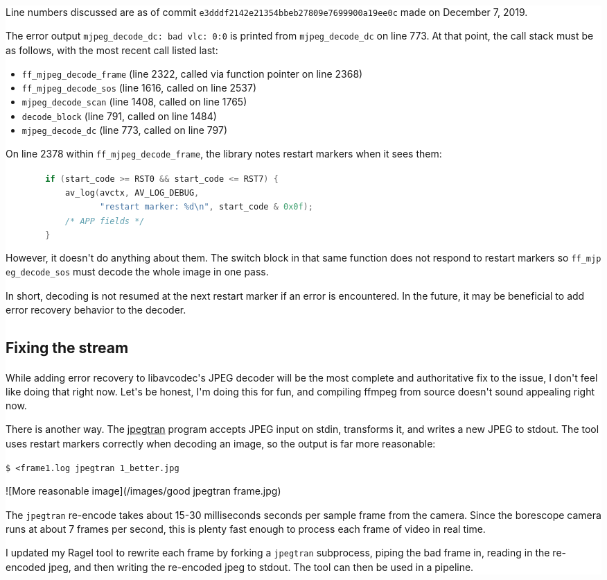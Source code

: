 Line numbers discussed are as of commit
`e3dddf2142e21354bbeb27809e7699900a19ee0c` made on December 7, 2019.

The error output `mjpeg_decode_dc: bad vlc: 0:0` is printed from
`mjpeg_decode_dc` on line 773.  At that point, the call stack must be as
follows, with the most recent call listed last:

- `ff_mjpeg_decode_frame` (line 2322, called via function pointer on line 2368)
- `ff_mjpeg_decode_sos` (line 1616, called on line 2537)
- `mjpeg_decode_scan` (line 1408, called on line 1765)
- `decode_block` (line 791, called on line 1484)
- `mjpeg_decode_dc` (line 773, called on line 797)

On line 2378 within `ff_mjpeg_decode_frame`, the library notes restart markers
when it sees them:
```c
        if (start_code >= RST0 && start_code <= RST7) {
            av_log(avctx, AV_LOG_DEBUG,
                   "restart marker: %d\n", start_code & 0x0f);
            /* APP fields */
        }
```
However, it doesn't do anything about them.  The switch block in that same
function does not respond to restart markers so `ff_mjpeg_decode_sos` must
decode the whole image in one pass.

In short, decoding is not resumed at the next restart marker if an error is
encountered.  In the future, it may be beneficial to add error recovery
behavior to the decoder.

## Fixing the stream
While adding error recovery to libavcodec's JPEG decoder will be the most
complete and authoritative fix to the issue, I don't feel like doing that right
now.  Let's be honest, I'm doing this for fun, and compiling ffmpeg from source
doesn't sound appealing right now.

There is another way.  The [jpegtran](https://linux.die.net/man/1/jpegtran)
program accepts JPEG input on stdin, transforms it, and writes a new JPEG to
stdout.  The tool uses restart markers correctly when decoding an image, so the
output is far more reasonable:

```console
$ <frame1.log jpegtran 1_better.jpg
```
![More reasonable image](/images/good jpegtran frame.jpg)

The `jpegtran` re-encode takes about 15-30 milliseconds seconds per sample
frame from the camera.  Since the borescope camera runs at about 7 frames per 
second, this is plenty fast enough to process each frame of video in real time.

I updated my Ragel tool to rewrite each frame by forking a `jpegtran`
subprocess, piping the bad frame in, reading in the re-encoded jpeg, and then
writing the re-encoded jpeg to stdout.  The tool can then be used in a
pipeline.
